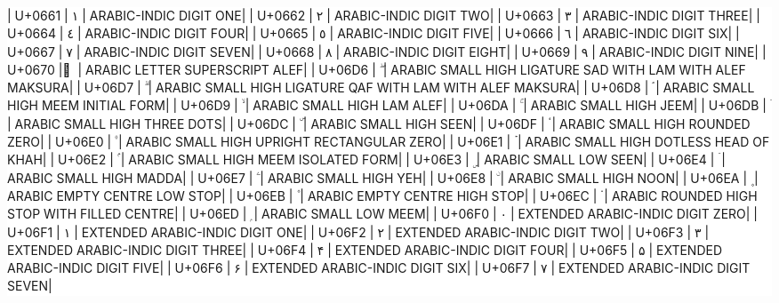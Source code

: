 | U+0661 | ١ | ARABIC-INDIC DIGIT ONE|
| U+0662 | ٢ | ARABIC-INDIC DIGIT TWO|
| U+0663 | ٣ | ARABIC-INDIC DIGIT THREE|
| U+0664 | ٤ | ARABIC-INDIC DIGIT FOUR|
| U+0665 | ٥ | ARABIC-INDIC DIGIT FIVE|
| U+0666 | ٦ | ARABIC-INDIC DIGIT SIX|
| U+0667 | ٧ | ARABIC-INDIC DIGIT SEVEN|
| U+0668 | ٨ | ARABIC-INDIC DIGIT EIGHT|
| U+0669 | ٩ | ARABIC-INDIC DIGIT NINE|
| U+0670 | ٰ | ARABIC LETTER SUPERSCRIPT ALEF|
| U+06D6 | ۖ | ARABIC SMALL HIGH LIGATURE SAD WITH LAM WITH ALEF MAKSURA|
| U+06D7 | ۗ | ARABIC SMALL HIGH LIGATURE QAF WITH LAM WITH ALEF MAKSURA|
| U+06D8 | ۘ | ARABIC SMALL HIGH MEEM INITIAL FORM|
| U+06D9 | ۙ | ARABIC SMALL HIGH LAM ALEF|
| U+06DA | ۚ | ARABIC SMALL HIGH JEEM|
| U+06DB | ۛ | ARABIC SMALL HIGH THREE DOTS|
| U+06DC | ۜ | ARABIC SMALL HIGH SEEN|
| U+06DF | ۟ | ARABIC SMALL HIGH ROUNDED ZERO|
| U+06E0 | ۠ | ARABIC SMALL HIGH UPRIGHT RECTANGULAR ZERO|
| U+06E1 | ۡ | ARABIC SMALL HIGH DOTLESS HEAD OF KHAH|
| U+06E2 | ۢ | ARABIC SMALL HIGH MEEM ISOLATED FORM|
| U+06E3 | ۣ | ARABIC SMALL LOW SEEN|
| U+06E4 | ۤ | ARABIC SMALL HIGH MADDA|
| U+06E7 | ۧ | ARABIC SMALL HIGH YEH|
| U+06E8 | ۨ | ARABIC SMALL HIGH NOON|
| U+06EA | ۪ | ARABIC EMPTY CENTRE LOW STOP|
| U+06EB | ۫ | ARABIC EMPTY CENTRE HIGH STOP|
| U+06EC | ۬ | ARABIC ROUNDED HIGH STOP WITH FILLED CENTRE|
| U+06ED | ۭ | ARABIC SMALL LOW MEEM|
| U+06F0 | ۰ | EXTENDED ARABIC-INDIC DIGIT ZERO|
| U+06F1 | ۱ | EXTENDED ARABIC-INDIC DIGIT ONE|
| U+06F2 | ۲ | EXTENDED ARABIC-INDIC DIGIT TWO|
| U+06F3 | ۳ | EXTENDED ARABIC-INDIC DIGIT THREE|
| U+06F4 | ۴ | EXTENDED ARABIC-INDIC DIGIT FOUR|
| U+06F5 | ۵ | EXTENDED ARABIC-INDIC DIGIT FIVE|
| U+06F6 | ۶ | EXTENDED ARABIC-INDIC DIGIT SIX|
| U+06F7 | ۷ | EXTENDED ARABIC-INDIC DIGIT SEVEN|
